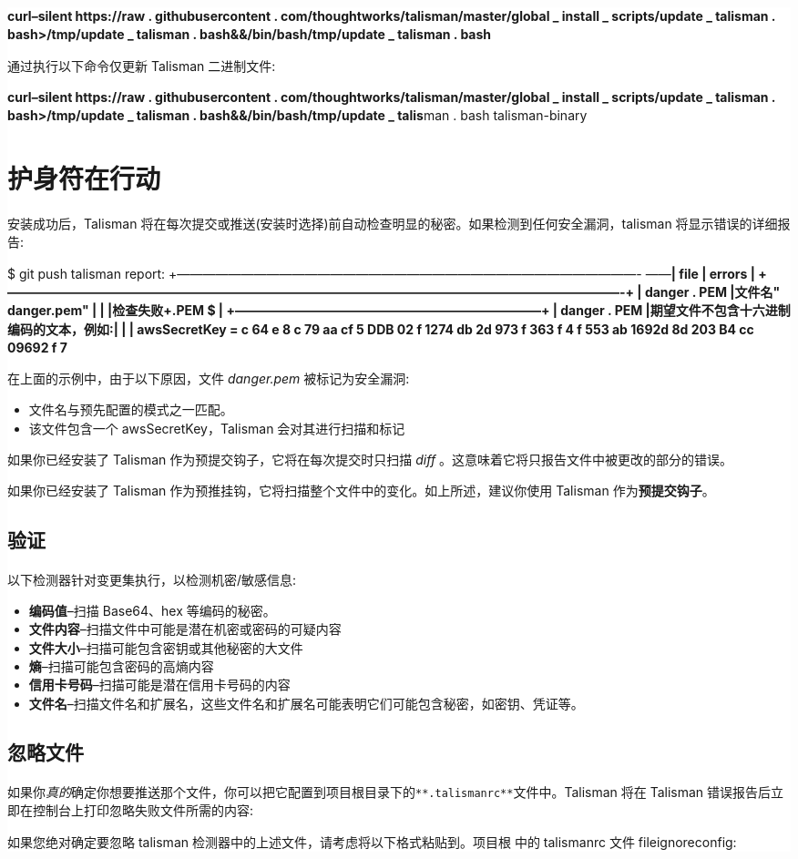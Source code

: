 **curl–silent https://raw . githubusercontent . com/thoughtworks/talisman/master/global _ install _ scripts/update _ talisman . bash>/tmp/update _ talisman . bash&&/bin/bash/tmp/update _ talisman . bash**

通过执行以下命令仅更新 Talisman 二进制文件:

**curl–silent https://raw . githubusercontent . com/thoughtworks/talisman/master/global _ install _ scripts/update _ talisman . bash>/tmp/update _ talisman . bash&&/bin/bash/tmp/update _ talis**man . bash talisman-binary

# 护身符在行动

安装成功后，Talisman 将在每次提交或推送(安装时选择)前自动检查明显的秘密。如果检测到任何安全漏洞，talisman 将显示错误的详细报告:

$ git push
talisman report:
+————————————————————————————————————-
——**| file | errors |
+————————————————————————————————————————————————-+
| danger . PEM |文件名" danger.pem" |
| |检查失败+.PEM $ |
+————————————————————————+
| danger . PEM |期望文件不包含十六进制编码的文本，例如:|
| | awsSecretKey = c 64 e 8 c 79 aa cf 5 DDB 02 f 1274 db 2d 973 f 363 f 4 f 553 ab 1692d 8d 203 B4 cc 09692 f 7**

在上面的示例中，由于以下原因，文件 *danger.pem* 被标记为安全漏洞:

*   文件名与预先配置的模式之一匹配。
*   该文件包含一个 awsSecretKey，Talisman 会对其进行扫描和标记

如果你已经安装了 Talisman 作为预提交钩子，它将在每次提交时只扫描 *diff* 。这意味着它将只报告文件中被更改的部分的错误。

如果你已经安装了 Talisman 作为预推挂钩，它将扫描整个文件中的变化。如上所述，建议你使用 Talisman 作为**预提交钩子**。

## 验证

以下检测器针对变更集执行，以检测机密/敏感信息:

*   **编码值**–扫描 Base64、hex 等编码的秘密。
*   **文件内容**–扫描文件中可能是潜在机密或密码的可疑内容
*   **文件大小**–扫描可能包含密钥或其他秘密的大文件
*   **熵**–扫描可能包含密码的高熵内容
*   **信用卡号码**–扫描可能是潜在信用卡号码的内容
*   **文件名**–扫描文件名和扩展名，这些文件名和扩展名可能表明它们可能包含秘密，如密钥、凭证等。

## 忽略文件

如果你*真的*确定你想要推送那个文件，你可以把它配置到项目根目录下的`**.talismanrc**`文件中。Talisman 将在 Talisman 错误报告后立即在控制台上打印忽略失败文件所需的内容:

如果您绝对确定要忽略 talisman 检测器中的上述文件，请考虑将以下格式粘贴到。项目根
中的 talismanrc 文件 fileignoreconfig:
